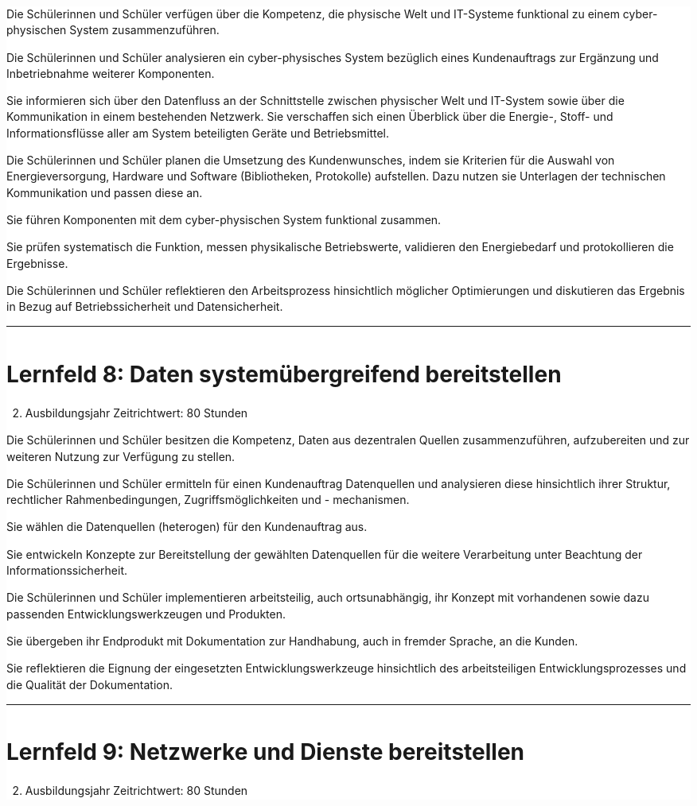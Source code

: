
Die Schülerinnen und Schüler verfügen über die Kompetenz, die physische Welt und IT-Systeme funktional zu einem cyber-physischen System zusammenzuführen.

Die Schülerinnen und Schüler analysieren ein cyber-physisches System bezüglich eines Kundenauftrags zur Ergänzung und Inbetriebnahme weiterer Komponenten.

Sie informieren sich über den Datenfluss an der Schnittstelle zwischen physischer Welt und IT-System sowie über die Kommunikation in einem bestehenden Netzwerk. Sie verschaffen sich einen Überblick über die Energie-, Stoff- und Informationsflüsse aller am System beteiligten Geräte und Betriebsmittel.

Die Schülerinnen und Schüler planen die Umsetzung des Kundenwunsches, indem sie Kriterien für die Auswahl von Energieversorgung, Hardware und Software (Bibliotheken, Protokolle) aufstellen. Dazu nutzen sie Unterlagen der technischen Kommunikation und passen diese an.

Sie führen Komponenten mit dem cyber-physischen System funktional zusammen.

Sie prüfen systematisch die Funktion, messen physikalische Betriebswerte, validieren den Energiebedarf und protokollieren die Ergebnisse.

Die Schülerinnen und Schüler reflektieren den Arbeitsprozess hinsichtlich möglicher Optimierungen und diskutieren das Ergebnis in Bezug auf Betriebssicherheit und Datensicherheit.

---

# Lernfeld 8: Daten systemübergreifend bereitstellen
2. Ausbildungsjahr
Zeitrichtwert: 80 Stunden


Die Schülerinnen und Schüler besitzen die Kompetenz, Daten aus dezentralen Quellen zusammenzuführen, aufzubereiten und zur weiteren Nutzung zur Verfügung zu stellen.

Die Schülerinnen und Schüler ermitteln für einen Kundenauftrag Datenquellen und analysieren diese hinsichtlich ihrer Struktur, rechtlicher Rahmenbedingungen, Zugriffsmöglichkeiten und -
mechanismen.

Sie wählen die Datenquellen (heterogen) für den Kundenauftrag aus.

Sie entwickeln Konzepte zur Bereitstellung der gewählten Datenquellen für die weitere Verarbeitung unter Beachtung der Informationssicherheit.

Die Schülerinnen und Schüler implementieren arbeitsteilig, auch ortsunabhängig, ihr Konzept mit vorhandenen sowie dazu passenden Entwicklungswerkzeugen und Produkten.

Sie übergeben ihr Endprodukt mit Dokumentation zur Handhabung, auch in fremder Sprache, an die Kunden.

Sie reflektieren die Eignung der eingesetzten Entwicklungswerkzeuge hinsichtlich des arbeitsteiligen Entwicklungsprozesses und die Qualität der Dokumentation.

---

# Lernfeld 9: Netzwerke und Dienste bereitstellen
2. Ausbildungsjahr
Zeitrichtwert: 80 Stunden
